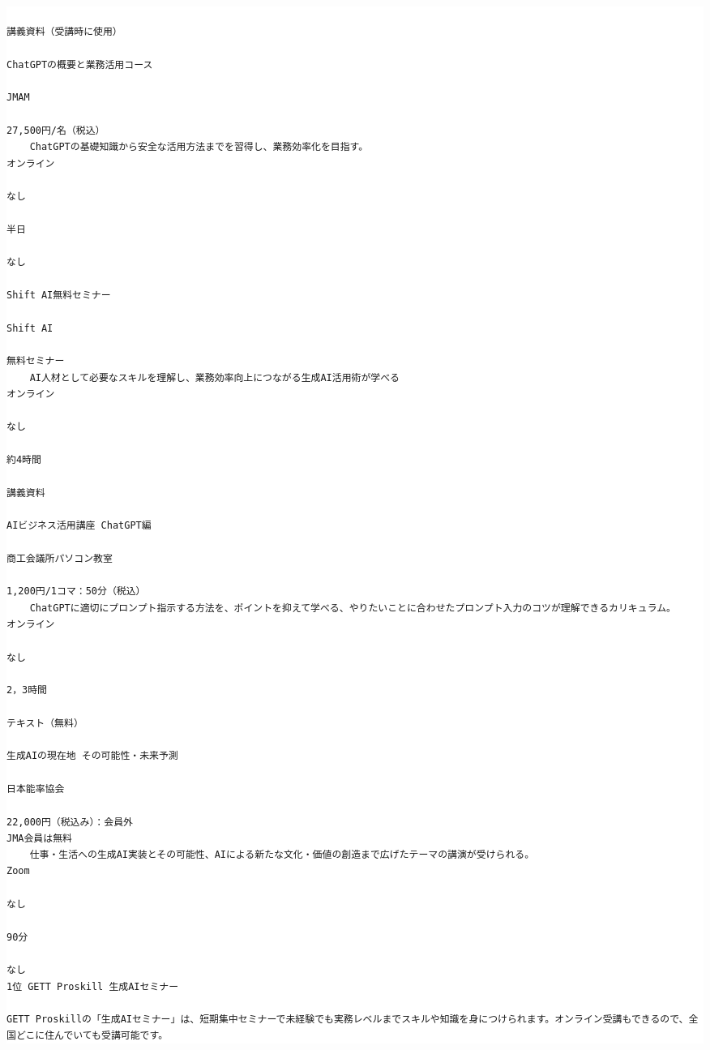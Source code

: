 ```

講義資料（受講時に使用）

ChatGPTの概要と業務活用コース	 

JMAM

27,500円/名（税込）
	ChatGPTの基礎知識から安全な活用方法までを習得し、業務効率化を目指す。	
オンライン

なし

半日

なし

Shift AI無料セミナー	 

Shift AI

無料セミナー
	AI人材として必要なスキルを理解し、業務効率向上につながる生成AI活用術が学べる	
オンライン

なし

約4時間

講義資料

AIビジネス活用講座 ChatGPT編	 

商工会議所パソコン教室

1,200円/1コマ：50分（税込）
	ChatGPTに適切にプロンプト指示する方法を、ポイントを抑えて学べる、やりたいことに合わせたプロンプト入力のコツが理解できるカリキュラム。	
オンライン

なし

2，3時間

テキスト（無料）

生成AIの現在地 その可能性・未来予測	 

日本能率協会

22,000円（税込み）：会員外
JMA会員は無料
	仕事・生活への生成AI実装とその可能性、AIによる新たな文化・価値の創造まで広げたテーマの講演が受けられる。	
Zoom

なし

90分

なし
1位 GETT Proskill 生成AIセミナー

GETT Proskillの「生成AIセミナー」は、短期集中セミナーで未経験でも実務レベルまでスキルや知識を身につけられます。オンライン受講もできるので、全国どこに住んでいても受講可能です。

```